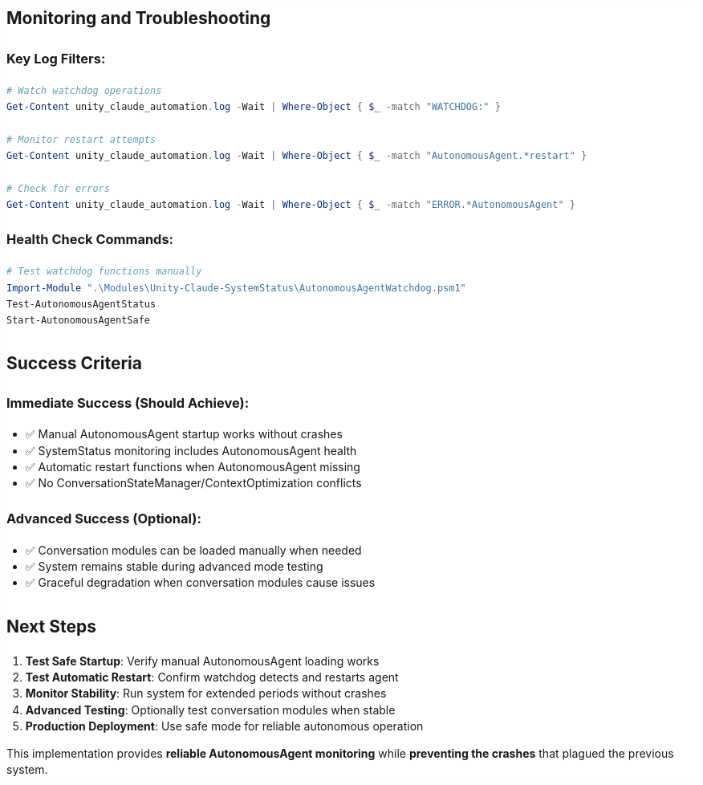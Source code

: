 ## Monitoring and Troubleshooting

### Key Log Filters:
```powershell
# Watch watchdog operations
Get-Content unity_claude_automation.log -Wait | Where-Object { $_ -match "WATCHDOG:" }

# Monitor restart attempts
Get-Content unity_claude_automation.log -Wait | Where-Object { $_ -match "AutonomousAgent.*restart" }

# Check for errors
Get-Content unity_claude_automation.log -Wait | Where-Object { $_ -match "ERROR.*AutonomousAgent" }
```

### Health Check Commands:
```powershell
# Test watchdog functions manually
Import-Module ".\Modules\Unity-Claude-SystemStatus\AutonomousAgentWatchdog.psm1"
Test-AutonomousAgentStatus
Start-AutonomousAgentSafe
```

## Success Criteria

### Immediate Success (Should Achieve):
- ✅ Manual AutonomousAgent startup works without crashes
- ✅ SystemStatus monitoring includes AutonomousAgent health
- ✅ Automatic restart functions when AutonomousAgent missing
- ✅ No ConversationStateManager/ContextOptimization conflicts

### Advanced Success (Optional):
- ✅ Conversation modules can be loaded manually when needed
- ✅ System remains stable during advanced mode testing
- ✅ Graceful degradation when conversation modules cause issues

## Next Steps

1. **Test Safe Startup**: Verify manual AutonomousAgent loading works
2. **Test Automatic Restart**: Confirm watchdog detects and restarts agent
3. **Monitor Stability**: Run system for extended periods without crashes
4. **Advanced Testing**: Optionally test conversation modules when stable
5. **Production Deployment**: Use safe mode for reliable autonomous operation

This implementation provides **reliable AutonomousAgent monitoring** while **preventing the crashes** that plagued the previous system.